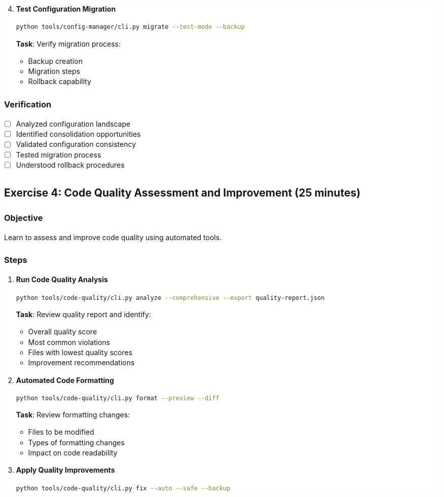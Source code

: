 4. **Test Configuration Migration**

   ```bash
   python tools/config-manager/cli.py migrate --test-mode --backup
   ```

   **Task**: Verify migration process:

   - Backup creation
   - Migration steps
   - Rollback capability

### Verification

- [ ] Analyzed configuration landscape
- [ ] Identified consolidation opportunities
- [ ] Validated configuration consistency
- [ ] Tested migration process
- [ ] Understood rollback procedures

## Exercise 4: Code Quality Assessment and Improvement (25 minutes)

### Objective

Learn to assess and improve code quality using automated tools.

### Steps

1. **Run Code Quality Analysis**

   ```bash
   python tools/code-quality/cli.py analyze --comprehensive --export quality-report.json
   ```

   **Task**: Review quality report and identify:

   - Overall quality score
   - Most common violations
   - Files with lowest quality scores
   - Improvement recommendations

2. **Automated Code Formatting**

   ```bash
   python tools/code-quality/cli.py format --preview --diff
   ```

   **Task**: Review formatting changes:

   - Files to be modified
   - Types of formatting changes
   - Impact on code readability

3. **Apply Quality Improvements**

   ```bash
   python tools/code-quality/cli.py fix --auto --safe --backup
   ```

